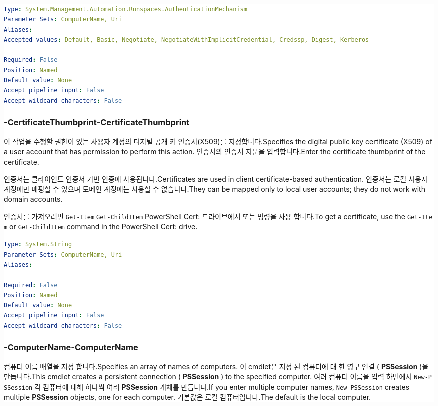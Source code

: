 ```yaml
Type: System.Management.Automation.Runspaces.AuthenticationMechanism
Parameter Sets: ComputerName, Uri
Aliases:
Accepted values: Default, Basic, Negotiate, NegotiateWithImplicitCredential, Credssp, Digest, Kerberos

Required: False
Position: Named
Default value: None
Accept pipeline input: False
Accept wildcard characters: False
```

### <span data-ttu-id="69279-212">-CertificateThumbprint</span><span class="sxs-lookup"><span data-stu-id="69279-212">-CertificateThumbprint</span></span>

<span data-ttu-id="69279-213">이 작업을 수행할 권한이 있는 사용자 계정의 디지털 공개 키 인증서(X509)를 지정합니다.</span><span class="sxs-lookup"><span data-stu-id="69279-213">Specifies the digital public key certificate (X509) of a user account that has permission to perform this action.</span></span> <span data-ttu-id="69279-214">인증서의 인증서 지문을 입력합니다.</span><span class="sxs-lookup"><span data-stu-id="69279-214">Enter the certificate thumbprint of the certificate.</span></span>

<span data-ttu-id="69279-215">인증서는 클라이언트 인증서 기반 인증에 사용됩니다.</span><span class="sxs-lookup"><span data-stu-id="69279-215">Certificates are used in client certificate-based authentication.</span></span> <span data-ttu-id="69279-216">인증서는 로컬 사용자 계정에만 매핑할 수 있으며 도메인 계정에는 사용할 수 없습니다.</span><span class="sxs-lookup"><span data-stu-id="69279-216">They can be mapped only to local user accounts; they do not work with domain accounts.</span></span>

<span data-ttu-id="69279-217">인증서를 가져오려면 `Get-Item` `Get-ChildItem` PowerShell Cert: 드라이브에서 또는 명령을 사용 합니다.</span><span class="sxs-lookup"><span data-stu-id="69279-217">To get a certificate, use the `Get-Item` or `Get-ChildItem` command in the PowerShell Cert: drive.</span></span>

```yaml
Type: System.String
Parameter Sets: ComputerName, Uri
Aliases:

Required: False
Position: Named
Default value: None
Accept pipeline input: False
Accept wildcard characters: False
```

### <span data-ttu-id="69279-218">-ComputerName</span><span class="sxs-lookup"><span data-stu-id="69279-218">-ComputerName</span></span>

<span data-ttu-id="69279-219">컴퓨터 이름 배열을 지정 합니다.</span><span class="sxs-lookup"><span data-stu-id="69279-219">Specifies an array of names of computers.</span></span> <span data-ttu-id="69279-220">이 cmdlet은 지정 된 컴퓨터에 대 한 영구 연결 ( **PSSession** )을 만듭니다.</span><span class="sxs-lookup"><span data-stu-id="69279-220">This cmdlet creates a persistent connection ( **PSSession** ) to the specified computer.</span></span> <span data-ttu-id="69279-221">여러 컴퓨터 이름을 입력 하면에서 `New-PSSession` 각 컴퓨터에 대해 하나씩 여러 **PSSession** 개체를 만듭니다.</span><span class="sxs-lookup"><span data-stu-id="69279-221">If you enter multiple computer names, `New-PSSession` creates multiple **PSSession** objects, one for each computer.</span></span> <span data-ttu-id="69279-222">기본값은 로컬 컴퓨터입니다.</span><span class="sxs-lookup"><span data-stu-id="69279-222">The default is the local computer.</span></span>
